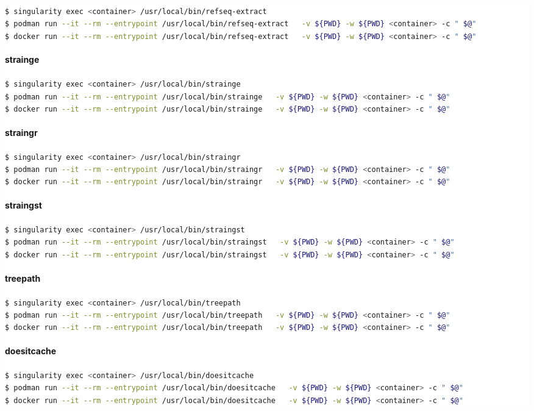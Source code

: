 ```bash
$ singularity exec <container> /usr/local/bin/refseq-extract
$ podman run --it --rm --entrypoint /usr/local/bin/refseq-extract   -v ${PWD} -w ${PWD} <container> -c " $@"
$ docker run --it --rm --entrypoint /usr/local/bin/refseq-extract   -v ${PWD} -w ${PWD} <container> -c " $@"
```


#### strainge

```bash
$ singularity exec <container> /usr/local/bin/strainge
$ podman run --it --rm --entrypoint /usr/local/bin/strainge   -v ${PWD} -w ${PWD} <container> -c " $@"
$ docker run --it --rm --entrypoint /usr/local/bin/strainge   -v ${PWD} -w ${PWD} <container> -c " $@"
```


#### straingr

```bash
$ singularity exec <container> /usr/local/bin/straingr
$ podman run --it --rm --entrypoint /usr/local/bin/straingr   -v ${PWD} -w ${PWD} <container> -c " $@"
$ docker run --it --rm --entrypoint /usr/local/bin/straingr   -v ${PWD} -w ${PWD} <container> -c " $@"
```


#### straingst

```bash
$ singularity exec <container> /usr/local/bin/straingst
$ podman run --it --rm --entrypoint /usr/local/bin/straingst   -v ${PWD} -w ${PWD} <container> -c " $@"
$ docker run --it --rm --entrypoint /usr/local/bin/straingst   -v ${PWD} -w ${PWD} <container> -c " $@"
```


#### treepath

```bash
$ singularity exec <container> /usr/local/bin/treepath
$ podman run --it --rm --entrypoint /usr/local/bin/treepath   -v ${PWD} -w ${PWD} <container> -c " $@"
$ docker run --it --rm --entrypoint /usr/local/bin/treepath   -v ${PWD} -w ${PWD} <container> -c " $@"
```


#### doesitcache

```bash
$ singularity exec <container> /usr/local/bin/doesitcache
$ podman run --it --rm --entrypoint /usr/local/bin/doesitcache   -v ${PWD} -w ${PWD} <container> -c " $@"
$ docker run --it --rm --entrypoint /usr/local/bin/doesitcache   -v ${PWD} -w ${PWD} <container> -c " $@"
```

